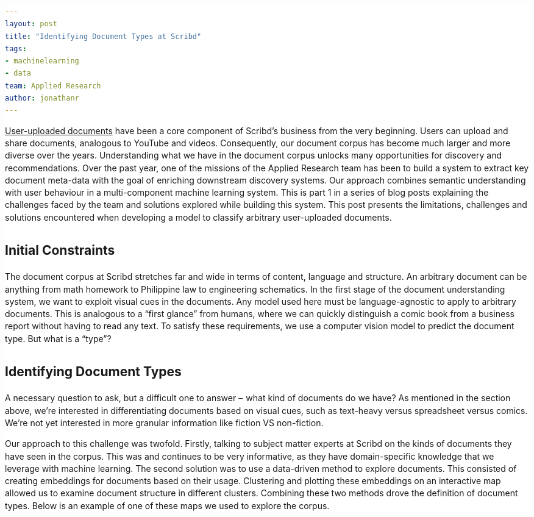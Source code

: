 ```yaml
---
layout: post
title: "Identifying Document Types at Scribd"
tags:
- machinelearning
- data
team: Applied Research
author: jonathanr
---
```



[User-uploaded documents](https://www.scribd.com/docs) have been a core component of Scribd’s business from the very beginning. Users can upload and share documents, analogous to YouTube and videos. Consequently, our document corpus has become much larger and more diverse over the years. Understanding what we have in the document corpus unlocks many opportunities for discovery and recommendations. Over the past year, one of the missions of the Applied Research team has been to build a system to extract key document meta-data with the goal of enriching downstream discovery systems. Our approach combines semantic understanding with user behaviour in a multi-component machine learning system. This is part 1 in a series of blog posts explaining the challenges faced by the team and solutions explored while building this system. This post presents the limitations, challenges and solutions encountered when developing a model to classify arbitrary user-uploaded documents.


## Initial Constraints

The document corpus at Scribd stretches far and wide in terms of content, language and structure. An arbitrary document can be anything from math homework to Philippine law to engineering schematics. In the first stage of the document understanding system, we want to exploit visual cues in the documents. Any model used here must be language-agnostic to apply to arbitrary documents. This is analogous to a “first glance” from humans, where we can quickly distinguish a comic book from a business report without having to read any text. To satisfy these requirements, we use a computer vision model to predict the document type. But what is a “type”? 



## Identifying Document Types

A necessary question to ask, but a difficult one to answer –  what kind of documents do we have? As mentioned in the section above, we’re interested in differentiating documents based on visual cues, such as text-heavy versus spreadsheet versus comics. We’re not yet interested in more granular information like fiction VS non-fiction.

Our approach to this challenge was twofold. Firstly, talking to subject matter experts at Scribd on the kinds of documents they have seen in the corpus. This was and continues to be very informative, as they have domain-specific knowledge that we leverage with machine learning. The second solution was to use a data-driven method to explore documents. This consisted of creating embeddings for documents based on their usage. Clustering and plotting these embeddings on an interactive map allowed us to examine document structure in different clusters. Combining these two methods drove the definition of document types. Below is an example of one of these maps we used to explore the corpus.



